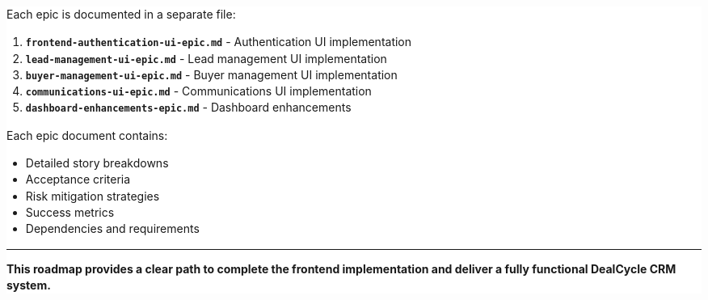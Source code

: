 Each epic is documented in a separate file:

1. **`frontend-authentication-ui-epic.md`** - Authentication UI implementation
2. **`lead-management-ui-epic.md`** - Lead management UI implementation
3. **`buyer-management-ui-epic.md`** - Buyer management UI implementation
4. **`communications-ui-epic.md`** - Communications UI implementation
5. **`dashboard-enhancements-epic.md`** - Dashboard enhancements

Each epic document contains:
- Detailed story breakdowns
- Acceptance criteria
- Risk mitigation strategies
- Success metrics
- Dependencies and requirements

---

**This roadmap provides a clear path to complete the frontend implementation and deliver a fully functional DealCycle CRM system.**
